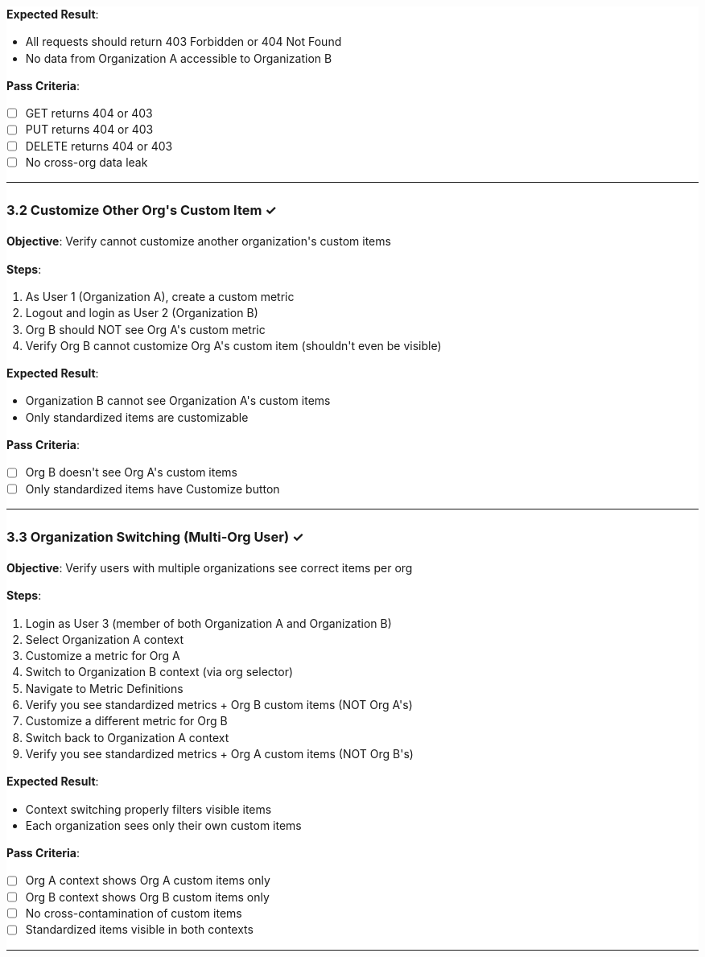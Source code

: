 **Expected Result**:
- All requests should return 403 Forbidden or 404 Not Found
- No data from Organization A accessible to Organization B

**Pass Criteria**:
- [ ] GET returns 404 or 403
- [ ] PUT returns 404 or 403
- [ ] DELETE returns 404 or 403
- [ ] No cross-org data leak

---

### 3.2 Customize Other Org's Custom Item ✓

**Objective**: Verify cannot customize another organization's custom items

**Steps**:
1. As User 1 (Organization A), create a custom metric
2. Logout and login as User 2 (Organization B)
3. Org B should NOT see Org A's custom metric
4. Verify Org B cannot customize Org A's custom item (shouldn't even be visible)

**Expected Result**:
- Organization B cannot see Organization A's custom items
- Only standardized items are customizable

**Pass Criteria**:
- [ ] Org B doesn't see Org A's custom items
- [ ] Only standardized items have Customize button

---

### 3.3 Organization Switching (Multi-Org User) ✓

**Objective**: Verify users with multiple organizations see correct items per org

**Steps**:
1. Login as User 3 (member of both Organization A and Organization B)
2. Select Organization A context
3. Customize a metric for Org A
4. Switch to Organization B context (via org selector)
5. Navigate to Metric Definitions
6. Verify you see standardized metrics + Org B custom items (NOT Org A's)
7. Customize a different metric for Org B
8. Switch back to Organization A context
9. Verify you see standardized metrics + Org A custom items (NOT Org B's)

**Expected Result**:
- Context switching properly filters visible items
- Each organization sees only their own custom items

**Pass Criteria**:
- [ ] Org A context shows Org A custom items only
- [ ] Org B context shows Org B custom items only
- [ ] No cross-contamination of custom items
- [ ] Standardized items visible in both contexts

---